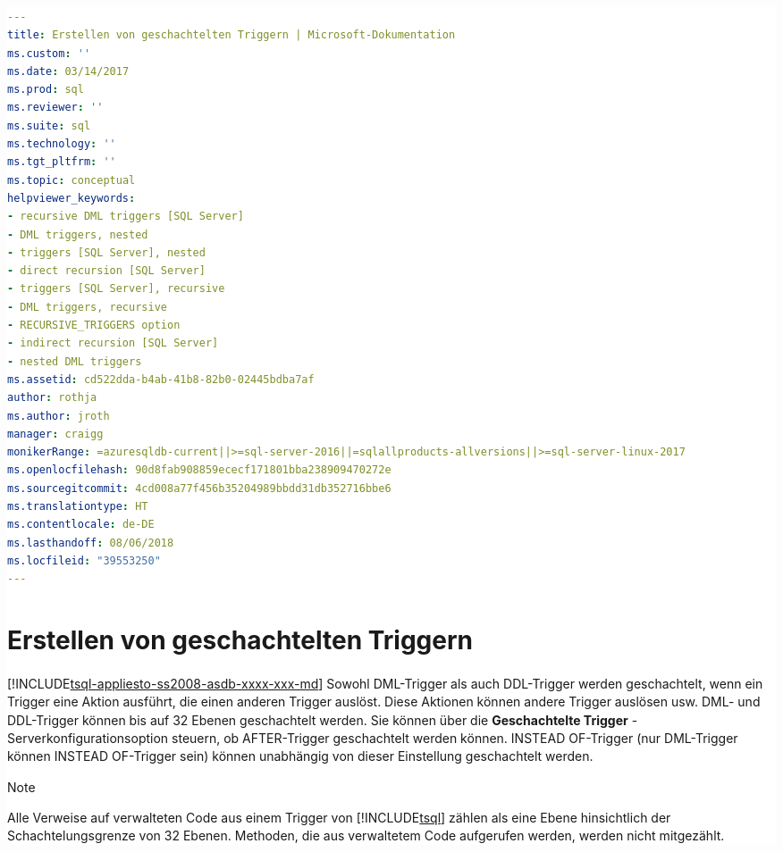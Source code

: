 ```yaml
---
title: Erstellen von geschachtelten Triggern | Microsoft-Dokumentation
ms.custom: ''
ms.date: 03/14/2017
ms.prod: sql
ms.reviewer: ''
ms.suite: sql
ms.technology: ''
ms.tgt_pltfrm: ''
ms.topic: conceptual
helpviewer_keywords:
- recursive DML triggers [SQL Server]
- DML triggers, nested
- triggers [SQL Server], nested
- direct recursion [SQL Server]
- triggers [SQL Server], recursive
- DML triggers, recursive
- RECURSIVE_TRIGGERS option
- indirect recursion [SQL Server]
- nested DML triggers
ms.assetid: cd522dda-b4ab-41b8-82b0-02445bdba7af
author: rothja
ms.author: jroth
manager: craigg
monikerRange: =azuresqldb-current||>=sql-server-2016||=sqlallproducts-allversions||>=sql-server-linux-2017
ms.openlocfilehash: 90d8fab908859ececf171801bba238909470272e
ms.sourcegitcommit: 4cd008a77f456b35204989bbdd31db352716bbe6
ms.translationtype: HT
ms.contentlocale: de-DE
ms.lasthandoff: 08/06/2018
ms.locfileid: "39553250"
---
```

# <a name="create-nested-triggers"></a>Erstellen von geschachtelten Triggern
[!INCLUDE[tsql-appliesto-ss2008-asdb-xxxx-xxx-md](../../includes/tsql-appliesto-ss2008-asdb-xxxx-xxx-md.md)]
  Sowohl DML-Trigger als auch DDL-Trigger werden geschachtelt, wenn ein Trigger eine Aktion ausführt, die einen anderen Trigger auslöst. Diese Aktionen können andere Trigger auslösen usw. DML- und DDL-Trigger können bis auf 32 Ebenen geschachtelt werden. Sie können über die **Geschachtelte Trigger** -Serverkonfigurationsoption steuern, ob AFTER-Trigger geschachtelt werden können. INSTEAD OF-Trigger (nur DML-Trigger können INSTEAD OF-Trigger sein) können unabhängig von dieser Einstellung geschachtelt werden.  
  
> [!NOTE]  
>  Alle Verweise auf verwalteten Code aus einem Trigger von [!INCLUDE[tsql](../../includes/tsql-md.md)] zählen als eine Ebene hinsichtlich der Schachtelungsgrenze von 32 Ebenen. Methoden, die aus verwaltetem Code aufgerufen werden, werden nicht mitgezählt.  
  